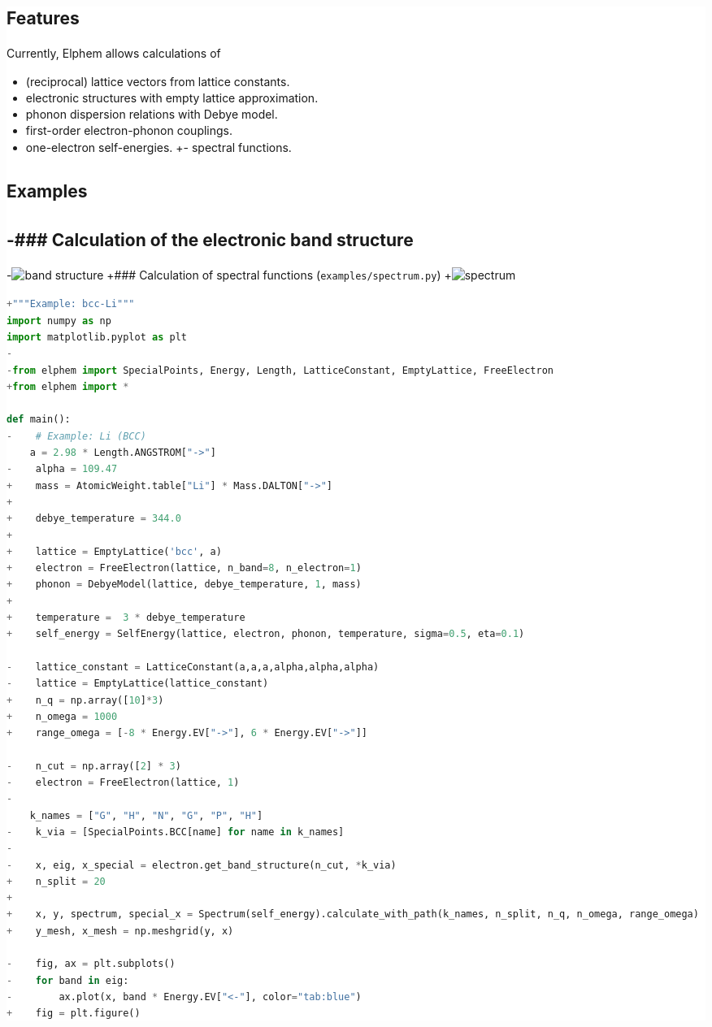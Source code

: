  ## Features
 Currently, Elphem allows calculations of
 - (reciprocal) lattice vectors from lattice constants.
 - electronic structures with empty lattice approximation.
 - phonon dispersion relations with Debye model.
 - first-order electron-phonon couplings.
 - one-electron self-energies.
+- spectral functions.
 
 ## Examples
-### Calculation of the electronic band structure
-
-![band structure](images/band_structure.png)
+### Calculation of spectral functions (`examples/spectrum.py`)
+![spectrum](images/spectrum.png)
 
 ```python
+"""Example: bcc-Li"""
 import numpy as np
 import matplotlib.pyplot as plt
-
-from elphem import SpecialPoints, Energy, Length, LatticeConstant, EmptyLattice, FreeElectron
+from elphem import *
 
 def main():
-    # Example: Li (BCC)
     a = 2.98 * Length.ANGSTROM["->"]
-    alpha = 109.47
+    mass = AtomicWeight.table["Li"] * Mass.DALTON["->"]
+
+    debye_temperature = 344.0
+
+    lattice = EmptyLattice('bcc', a)
+    electron = FreeElectron(lattice, n_band=8, n_electron=1)
+    phonon = DebyeModel(lattice, debye_temperature, 1, mass)
+
+    temperature =  3 * debye_temperature
+    self_energy = SelfEnergy(lattice, electron, phonon, temperature, sigma=0.5, eta=0.1)
 
-    lattice_constant = LatticeConstant(a,a,a,alpha,alpha,alpha)
-    lattice = EmptyLattice(lattice_constant)
+    n_q = np.array([10]*3)
+    n_omega = 1000
+    range_omega = [-8 * Energy.EV["->"], 6 * Energy.EV["->"]]
     
-    n_cut = np.array([2] * 3)
-    electron = FreeElectron(lattice, 1)
-        
     k_names = ["G", "H", "N", "G", "P", "H"]
-    k_via = [SpecialPoints.BCC[name] for name in k_names]
-
-    x, eig, x_special = electron.get_band_structure(n_cut, *k_via)
+    n_split = 20
+    
+    x, y, spectrum, special_x = Spectrum(self_energy).calculate_with_path(k_names, n_split, n_q, n_omega, range_omega)
+    y_mesh, x_mesh = np.meshgrid(y, x)
 
-    fig, ax = plt.subplots()
-    for band in eig:
-        ax.plot(x, band * Energy.EV["<-"], color="tab:blue")
+    fig = plt.figure()
 ```